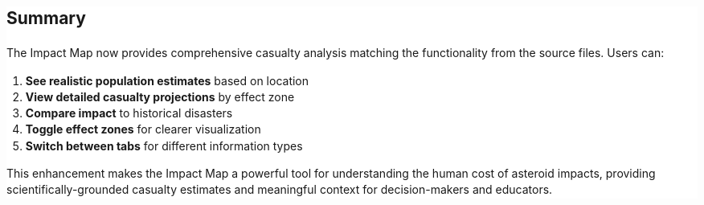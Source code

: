## Summary

The Impact Map now provides comprehensive casualty analysis matching the functionality from the source files. Users can:

1. **See realistic population estimates** based on location
2. **View detailed casualty projections** by effect zone
3. **Compare impact** to historical disasters
4. **Toggle effect zones** for clearer visualization
5. **Switch between tabs** for different information types

This enhancement makes the Impact Map a powerful tool for understanding the human cost of asteroid impacts, providing scientifically-grounded casualty estimates and meaningful context for decision-makers and educators.
